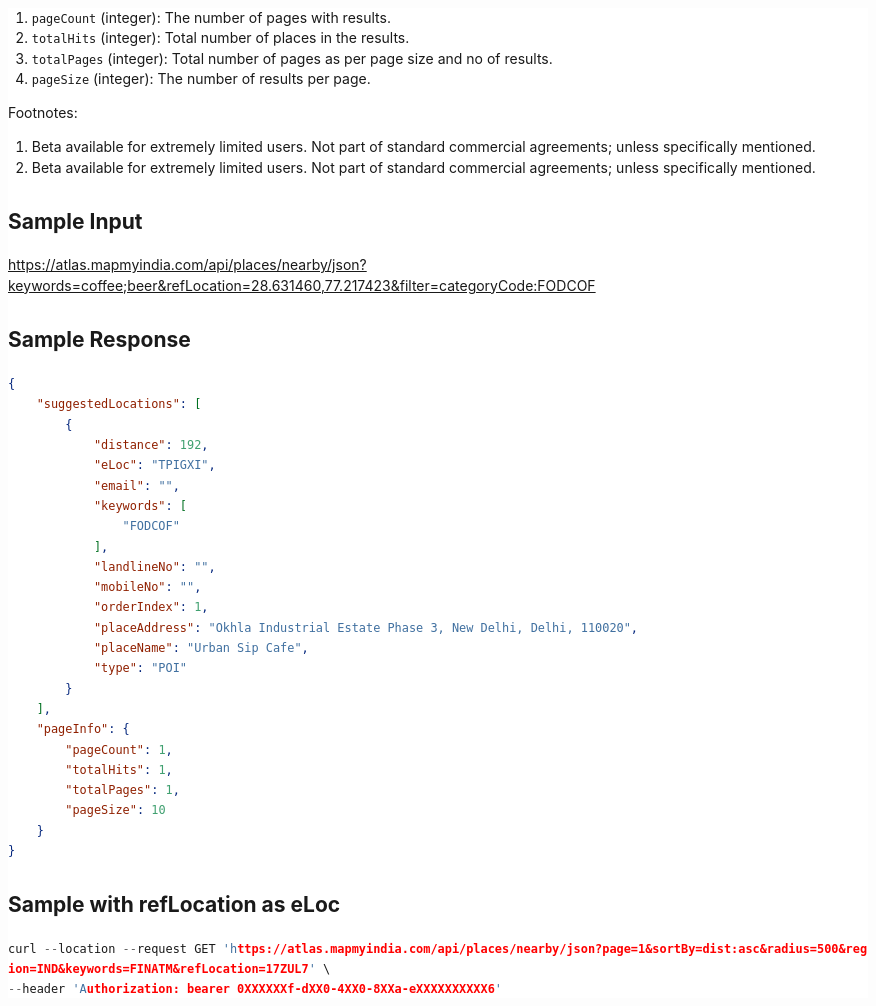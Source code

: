1. `pageCount` (integer): The number of pages with results.
2. `totalHits` (integer): Total number of places in the results.
3. `totalPages` (integer): Total number of pages as per page size and no of results.
4. `pageSize` (integer): The number of results per page.

Footnotes: 
1. Beta available for extremely limited users. Not part of standard commercial agreements; unless specifically mentioned.
2. Beta available for extremely limited users. Not part of standard commercial agreements; unless specifically mentioned.

## Sample Input

https://atlas.mapmyindia.com/api/places/nearby/json?keywords=coffee;beer&refLocation=28.631460,77.217423&filter=categoryCode:FODCOF


## Sample Response
```json
{
    "suggestedLocations": [
        {
            "distance": 192,
            "eLoc": "TPIGXI",
            "email": "",
            "keywords": [
                "FODCOF"
            ],
            "landlineNo": "",
            "mobileNo": "",
            "orderIndex": 1,
            "placeAddress": "Okhla Industrial Estate Phase 3, New Delhi, Delhi, 110020",
            "placeName": "Urban Sip Cafe",
            "type": "POI"
        }
    ],
    "pageInfo": {
        "pageCount": 1,
        "totalHits": 1,
        "totalPages": 1,
        "pageSize": 10
    }
}
```

## Sample with refLocation as eLoc
```c
curl --location --request GET 'https://atlas.mapmyindia.com/api/places/nearby/json?page=1&sortBy=dist:asc&radius=500&region=IND&keywords=FINATM&refLocation=17ZUL7' \
--header 'Authorization: bearer 0XXXXXXf-dXX0-4XX0-8XXa-eXXXXXXXXXX6'
```
